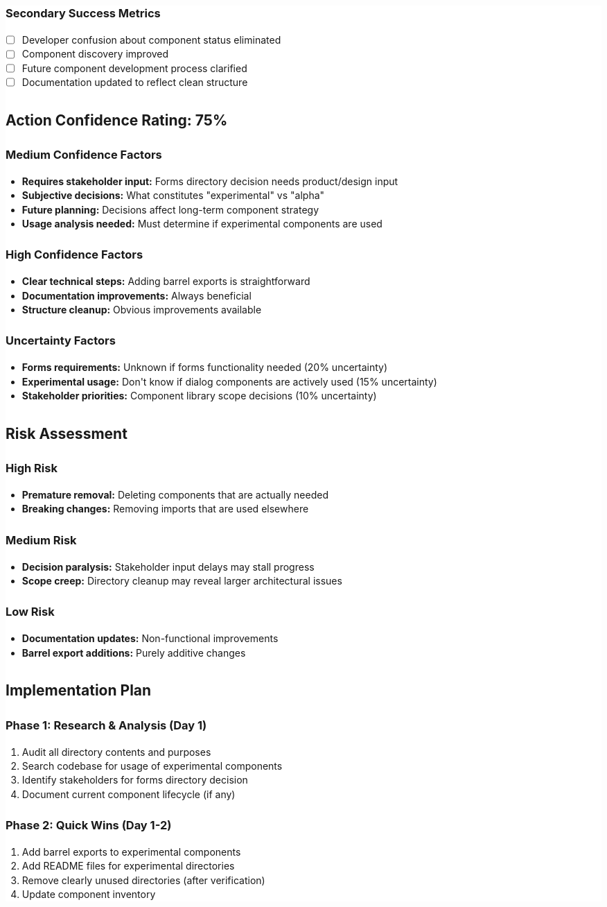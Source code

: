 ### Secondary Success Metrics
- [ ] Developer confusion about component status eliminated
- [ ] Component discovery improved
- [ ] Future component development process clarified
- [ ] Documentation updated to reflect clean structure

## Action Confidence Rating: 75%

### Medium Confidence Factors
- **Requires stakeholder input:** Forms directory decision needs product/design input
- **Subjective decisions:** What constitutes "experimental" vs "alpha"
- **Future planning:** Decisions affect long-term component strategy
- **Usage analysis needed:** Must determine if experimental components are used

### High Confidence Factors
- **Clear technical steps:** Adding barrel exports is straightforward
- **Documentation improvements:** Always beneficial
- **Structure cleanup:** Obvious improvements available

### Uncertainty Factors
- **Forms requirements:** Unknown if forms functionality needed (20% uncertainty)
- **Experimental usage:** Don't know if dialog components are actively used (15% uncertainty)
- **Stakeholder priorities:** Component library scope decisions (10% uncertainty)

## Risk Assessment

### High Risk
- **Premature removal:** Deleting components that are actually needed
- **Breaking changes:** Removing imports that are used elsewhere

### Medium Risk
- **Decision paralysis:** Stakeholder input delays may stall progress
- **Scope creep:** Directory cleanup may reveal larger architectural issues

### Low Risk
- **Documentation updates:** Non-functional improvements
- **Barrel export additions:** Purely additive changes

## Implementation Plan

### Phase 1: Research & Analysis (Day 1)
1. Audit all directory contents and purposes
2. Search codebase for usage of experimental components
3. Identify stakeholders for forms directory decision
4. Document current component lifecycle (if any)

### Phase 2: Quick Wins (Day 1-2)
1. Add barrel exports to experimental components
2. Add README files for experimental directories
3. Remove clearly unused directories (after verification)
4. Update component inventory
